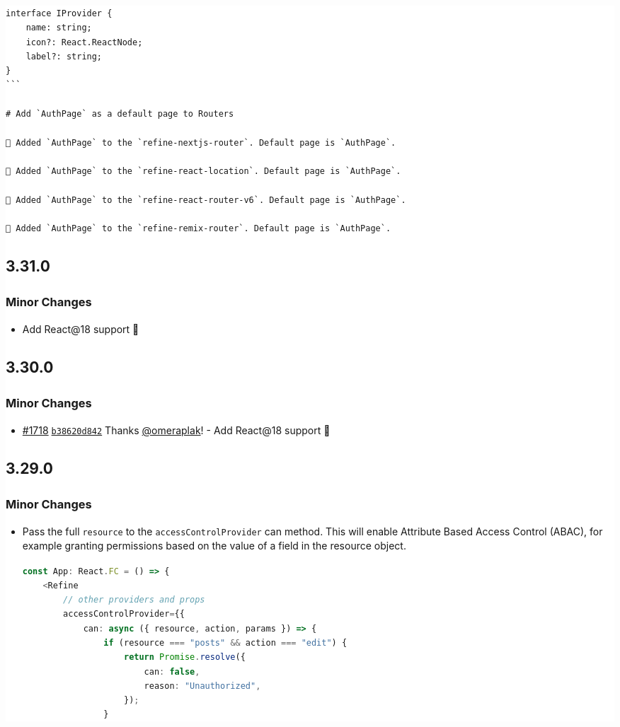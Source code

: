     interface IProvider {
        name: string;
        icon?: React.ReactNode;
        label?: string;
    }
    ```

    # Add `AuthPage` as a default page to Routers

    📌 Added `AuthPage` to the `refine-nextjs-router`. Default page is `AuthPage`.

    📌 Added `AuthPage` to the `refine-react-location`. Default page is `AuthPage`.

    📌 Added `AuthPage` to the `refine-react-router-v6`. Default page is `AuthPage`.

    📌 Added `AuthPage` to the `refine-remix-router`. Default page is `AuthPage`.

## 3.31.0

### Minor Changes

-   Add React@18 support 🚀

## 3.30.0

### Minor Changes

-   [#1718](https://github.com/refinedev/refine/pull/1718) [`b38620d842`](https://github.com/refinedev/refine/commit/b38620d84237e13212811daada7b49ee654c70eb) Thanks [@omeraplak](https://github.com/omeraplak)! - Add React@18 support 🚀

## 3.29.0

### Minor Changes

-   Pass the full `resource` to the `accessControlProvider` can method. This will enable Attribute Based Access Control (ABAC), for example granting permissions based on the value of a field in the resource object.

    ```ts
    const App: React.FC = () => {
        <Refine
            // other providers and props
            accessControlProvider={{
                can: async ({ resource, action, params }) => {
                    if (resource === "posts" && action === "edit") {
                        return Promise.resolve({
                            can: false,
                            reason: "Unauthorized",
                        });
                    }
